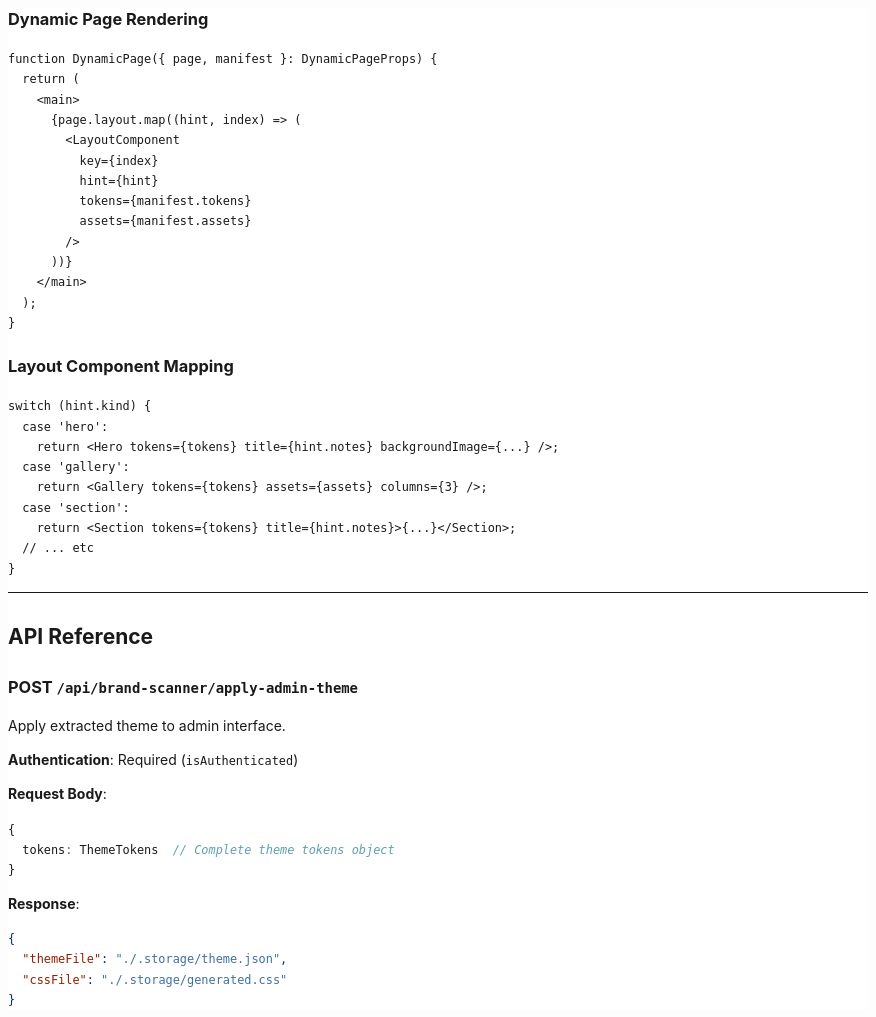 ### Dynamic Page Rendering

```tsx
function DynamicPage({ page, manifest }: DynamicPageProps) {
  return (
    <main>
      {page.layout.map((hint, index) => (
        <LayoutComponent
          key={index}
          hint={hint}
          tokens={manifest.tokens}
          assets={manifest.assets}
        />
      ))}
    </main>
  );
}
```

### Layout Component Mapping

```tsx
switch (hint.kind) {
  case 'hero':
    return <Hero tokens={tokens} title={hint.notes} backgroundImage={...} />;
  case 'gallery':
    return <Gallery tokens={tokens} assets={assets} columns={3} />;
  case 'section':
    return <Section tokens={tokens} title={hint.notes}>{...}</Section>;
  // ... etc
}
```

---

## API Reference

### POST `/api/brand-scanner/apply-admin-theme`

Apply extracted theme to admin interface.

**Authentication**: Required (`isAuthenticated`)

**Request Body**:
```typescript
{
  tokens: ThemeTokens  // Complete theme tokens object
}
```

**Response**:
```json
{
  "themeFile": "./.storage/theme.json",
  "cssFile": "./.storage/generated.css"
}
```
